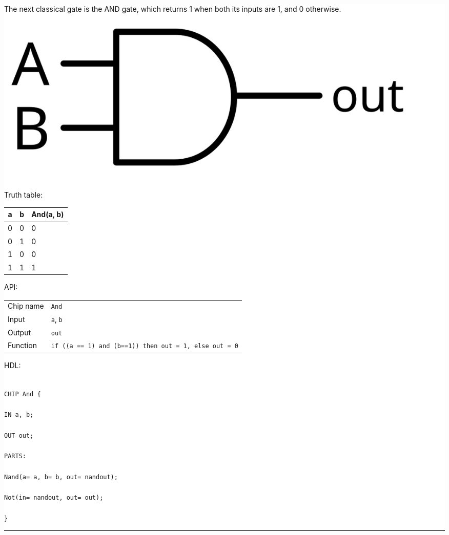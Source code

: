 
The next classical gate is the <bmark>AND gate</bmark>, which returns $1$ when both its inputs are $1$, and $0$ otherwise.


![](/docs/assets/nand-images/and_gate.svg)


Truth table:  

| a | b | And(a, b) |
|---|---|-----------|
| 0 | 0 | 0         |
| 0 | 1 | 0         |
| 1 | 0 | 0         |
| 1 | 1 | 1         |

API:

|           |                                                       |
|-----------|-------------------------------------------------------|
| Chip name | `And`                                                 |
| Input     | `a`, `b`                                              |
| Output    | `out`                                                 |
| Function  | `if ((a == 1) and (b==1)) then out = 1, else out = 0` |


HDL:

```hdl

CHIP And {

IN a, b;

OUT out;

PARTS:

Nand(a= a, b= b, out= nandout);

Not(in= nandout, out= out);

}

```
---